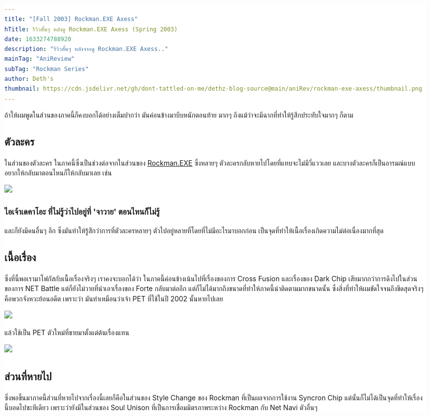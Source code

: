 ```yaml
---
title: "[Fall 2003] Rockman.EXE Axess"
hTitle: รีวิวสั้นๆ หลังดู Rockman.EXE Axess (Spring 2003)
date: 1633274788920
description: "รีวิวสั้นๆ หลังจากดู Rockman.EXE Axess.."
mainTag: "AniReview"
subTag: "Rockman Series"
author: Deth's
thumbnail: https://cdn.jsdelivr.net/gh/dont-tattled-on-me/dethz-blog-source@main/aniRev/rockman-exe-axess/thumbnail.png
---
```

ถ้าให้ผมพูดในส่วนของภาคนี้ก็คงบอกได้อย่างเต็มปากว่า มันค่อนข้างมาบีบหนักตอนท้าย มากๆ ถึงแม้ว่าจะมีฉากที่ทำให้รู้สึกประทับใจมากๆ ก็ตาม
<br />

## ตัวละคร
ในส่วนของตัวละคร ในภาคนี้ซึ่งเป็นช่วงต่อจากในส่วนของ [Rockman.EXE](../posts/rockman-exe) ซึ่งหลายๆ ตัวละครกลับหายไปโดยที่แทบจะไม่มีวี่แววเลย และบางตัวละครก็เป็นอารมณ์แบบ อยากให้กลับมาตอนไหนก็ให้กลับมาเลย เช่น

<img src="https://cdn.jsdelivr.net/gh/dont-tattled-on-me/dethz-blog-source@main/aniRev/rockman-exe-axess/01.jpg" width="250" />

### ไอเจ้าเดคาโอะ ที่ไม่รู้ว่าไปอยู่ที่ 'จาวาย' ตอนไหนก็ไม่รู้
และก็ยังมีคนอื่นๆ อีก ซึ่งมันทำให้รู้สึกว่าการที่ตัวละครหลายๆ ตัวไปอยู่หลายที่โดยที่ไม่มีอะไรมาบอกก่อน เป็นจุดที่ทำให้เนื้อเรื่องเกิดความไม่ต่อเนื่องมากที่สุด
<br />

## เนื้อเรื่อง
ซึ่งที่นี้พอเรามาโฟกัสกับเนื้อเรื่องจริงๆ เราคงจะบอกได้ว่า ในภาคนี้ค่อนข้างเน้นไปที่เรื่องของการ Cross Fusion และเรื่องของ Dark Chip เสียมากกว่าการดึงไปในส่วนของการ NET Battle แต่ก็ยังไม่วายที่นำเอาเรื่องของ Forte กลับมาต่ออีก แต่ก็ไม่ได้มากถึงขนาดที่ทำให้ภาคนี้น่าติดตามมากขนาดนั้น ซึ่งสิ่งที่ทำให้ผมขัดใจจนถึงขีดสุดจริงๆ คือพวกจังหวะย้อนอดีต เพราะว่า มันทำเหมือนว่าเจ้า PET ที่ใช้ในปี 2002 นั้นหายไปเลย

<img src="https://cdn.jsdelivr.net/gh/dont-tattled-on-me/dethz-blog-source@main/aniRev/rockman-exe-axess/02.jpg" width="250" />

แล้วใช้เป็น PET ตัวใหม่ที่ขายมาตั้งแต่ต้นเรื่องแทน

<img src="https://cdn.jsdelivr.net/gh/dont-tattled-on-me/dethz-blog-source@main/aniRev/rockman-exe-axess/03.jpg" width="250" />
<br />

## ส่วนที่หายไป
ซึ่งพอขึ้นมาภาคนี้ส่วนที่หายไปจากเรื่องนี้เลยก็คือในส่วนของ Style Change ของ Rockman ที่เป็นผลจากการใช้งาน Syncron Chip แต่นั้นก็ไม่ได้เป็นจุดที่ทำให้เรื่องนี้บอดไปซะทีเดียว เพราะว่ายังมีในส่วนของ Soul Unison ที่เป็นการเชื่อมมิตรภาพระหว่าง Rockman กับ Net Navi ตัวอื่นๆ
